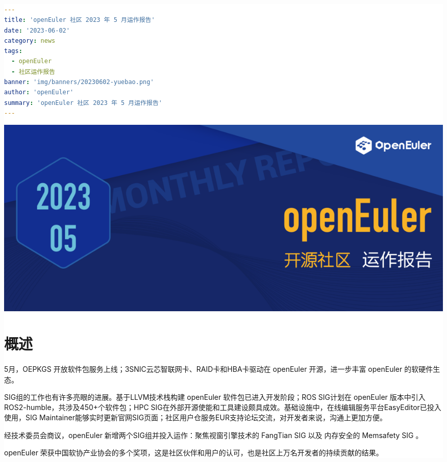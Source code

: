 ```yaml
---
title: 'openEuler 社区 2023 年 5 月运作报告'
date: '2023-06-02'
category: news
tags:
  - openEuler
  - 社区运作报告
banner: 'img/banners/20230602-yuebao.png'
author: 'openEuler'
summary: 'openEuler 社区 2023 年 5 月运作报告'
---
```




<img src="./media/image1.png" width="1000" >

# 概述

5月，OEPKGS 开放软件包服务上线；3SNIC云芯智联网卡、RAID卡和HBA卡驱动在
openEuler 开源，进一步丰富 openEuler 的软硬件生态。

SIG组的工作也有许多亮眼的进展。基于LLVM技术栈构建 openEuler
软件包已进入开发阶段；ROS SIG计划在 openEuler
版本中引入ROS2-humble，共涉及450+个软件包；HPC
SIG在外部开源使能和工具建设颇具成效。基础设施中，在线编辑服务平台EasyEditor已投入使用，SIG
Maintainer能够实时更新官网SIG页面；社区用户仓服务EUR支持论坛交流，对开发者来说，沟通上更加方便。

经技术委员会商议，openEuler 新增两个SIG组并投入运作：聚焦视窗引擎技术的
FangTian SIG 以及 内存安全的 Memsafety SIG 。

openEuler
荣获中国软协产业协会的多个奖项，这是社区伙伴和用户的认可，也是社区上万名开发者的持续贡献的结果。
